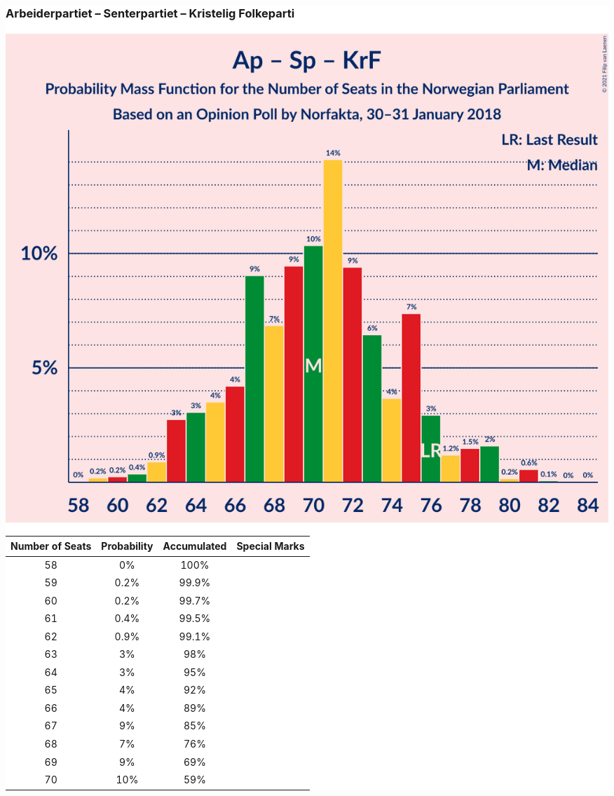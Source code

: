 ### Arbeiderpartiet – Senterpartiet – Kristelig Folkeparti

![Graph with seats probability mass function not yet produced](2018-01-31-Norfakta-coalitions-seats-pmf-ap–sp–krf.png "Seats Probability Mass Function")

| Number of Seats | Probability | Accumulated | Special Marks |
|:---------------:|:-----------:|:-----------:|:-------------:|
| 58 | 0% | 100% |  |
| 59 | 0.2% | 99.9% |  |
| 60 | 0.2% | 99.7% |  |
| 61 | 0.4% | 99.5% |  |
| 62 | 0.9% | 99.1% |  |
| 63 | 3% | 98% |  |
| 64 | 3% | 95% |  |
| 65 | 4% | 92% |  |
| 66 | 4% | 89% |  |
| 67 | 9% | 85% |  |
| 68 | 7% | 76% |  |
| 69 | 9% | 69% |  |
| 70 | 10% | 59% |  |